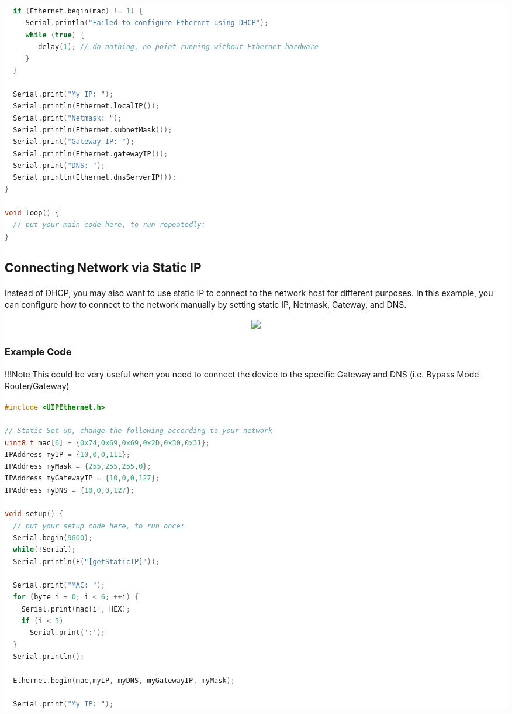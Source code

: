 ```cpp
  if (Ethernet.begin(mac) != 1) {
     Serial.println("Failed to configure Ethernet using DHCP");
     while (true) {
        delay(1); // do nothing, no point running without Ethernet hardware
     }
  }
  
  Serial.print("My IP: ");
  Serial.println(Ethernet.localIP());
  Serial.print("Netmask: ");
  Serial.println(Ethernet.subnetMask());
  Serial.print("Gateway IP: ");
  Serial.println(Ethernet.gatewayIP());
  Serial.print("DNS: ");
  Serial.println(Ethernet.dnsServerIP());
}

void loop() {
  // put your main code here, to run repeatedly:
}
```

## Connecting Network via Static IP

Instead of DHCP, you may also want to use static IP to connect to the network host for different purposes. In this example, you can configure how to connect to the network manually by setting static IP, Netmask, Gateway, and DNS.

<div align=center><img src="https://files.seeedstudio.com/wiki/Wio-Terminal-Ethernet/Static.png"/></div>

### Example Code

!!!Note
    This could be very useful when you need to connect the device to the specific Gateway and DNS (i.e. Bypass Mode Router/Gateway)

```cpp
#include <UIPEthernet.h>

// Static Set-up, change the following according to your network
uint8_t mac[6] = {0x74,0x69,0x69,0x2D,0x30,0x31};
IPAddress myIP = {10,0,0,111};
IPAddress myMask = {255,255,255,0};
IPAddress myGatewayIP = {10,0,0,127};
IPAddress myDNS = {10,0,0,127};

void setup() {
  // put your setup code here, to run once:
  Serial.begin(9600);
  while(!Serial);
  Serial.println(F("[getStaticIP]"));
  
  Serial.print("MAC: ");
  for (byte i = 0; i < 6; ++i) {
    Serial.print(mac[i], HEX);
    if (i < 5)
      Serial.print(':');
  }
  Serial.println();
  
  Ethernet.begin(mac,myIP, myDNS, myGatewayIP, myMask);

  Serial.print("My IP: ");
```